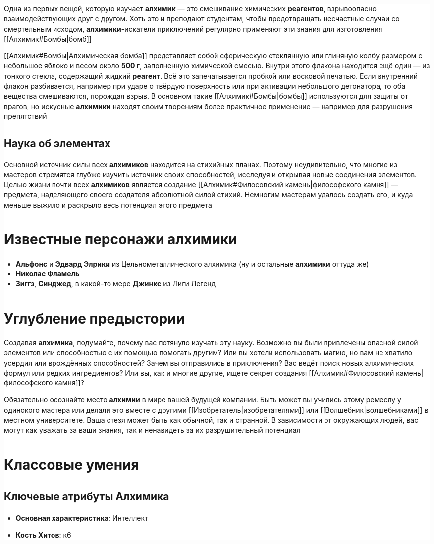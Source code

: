 Одна из первых вещей, которую изучает **алхимик** — это смешивание химических **реагентов**, взрывоопасно взаимодействующих друг с другом. Хоть это и преподают студентам, чтобы предотвращать несчастные случаи со смертельным исходом, **алхимики**-искатели приключений регулярно применяют эти знания для изготовления [[Алхимик#Бомбы|бомб]]

[[Алхимик#Бомбы|Алхимическая бомба]] представляет собой сферическую стеклянную или глиняную колбу размером с небольшое яблоко и весом около **500 г**, заполненную химической смесью. Внутри этого флакона находится ещё один — из тонкого стекла, содержащий жидкий **реагент**. Всё это запечатывается пробкой или восковой печатью. Если внутренний флакон разбивается, например при ударе о твёрдую поверхность или при активации небольшого детонатора, то оба вещества смешиваются, порождая взрыв. В основном такие [[Алхимик#Бомбы|бомбы]] используются для защиты от врагов, но искусные **алхимики** находят своим творениям более практичное применение — например для разрушения препятствий

## Наука об элементах

Основной источник силы всех **алхимиков** находится на стихийных планах. Поэтому неудивительно, что многие из мастеров стремятся глубже изучить источник своих способностей, исследуя и открывая новые соединения элементов. Целью жизни почти всех **алхимиков** является создание [[Алхимик#Филосовский камень|философского камня]] — предмета, наделяющего своего создателя абсолютной силой стихий. Немногим мастерам удалось создать его, и куда меньше выжило и раскрыло весь потенциал этого предмета

# Известные персонажи алхимики

- **Альфонс** и **Эдвард Элрики** из Цельнометаллического алхимика (ну и остальные **алхимики** оттуда же)
- **Николас Фламель**
- **Зиггз**, **Синджед**, в какой-то мере **Джинкс** из Лиги Легенд

# Углубление предыстории

Создавая **алхимика**, подумайте, почему вас потянуло изучать эту науку. Возможно вы были привлечены опасной силой элементов или способностью с их помощью помогать другим? Или вы хотели использовать магию, но вам не хватило усердия или врождённых способностей? Зачем вы отправились в приключения? Вас ведёт поиск новых алхимических формул или редких ингредиентов? Или вы, как и многие другие, ищете секрет создания [[Алхимик#Филосовский камень|философского камня]]?

Обязательно осознайте место **алхимии** в мире вашей будущей компании. Быть может вы учились этому ремеслу у одинокого мастера или делали это вместе с другими [[Изобретатель|изобретателями]] или [[Волшебник|волшебниками]] в местном университете. Ваша стезя может быть как обычной, так и странной. В зависимости от окружающих людей, вас могут как уважать за ваши знания, так и ненавидеть за их разрушительный потенциал

# Классовые умения
## Ключевые атрибуты Алхимика

- **Основная характеристика**: Интеллект

- **Кость Хитов**: к6
